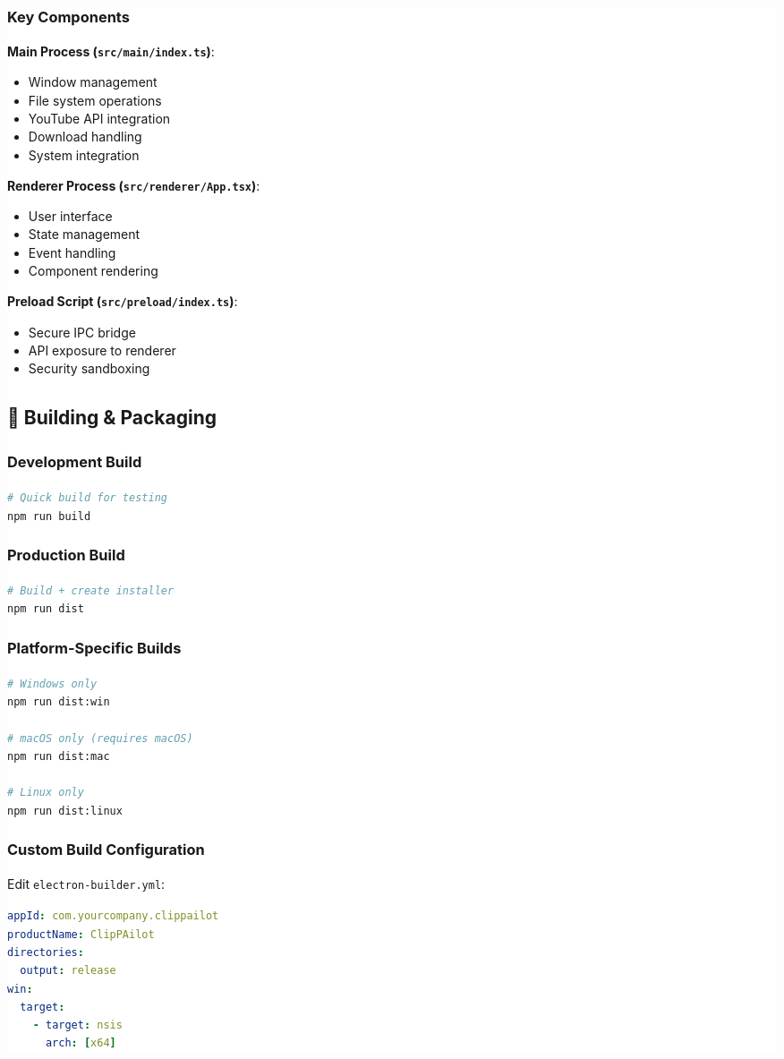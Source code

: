 ### **Key Components**

**Main Process (`src/main/index.ts`)**:
- Window management
- File system operations
- YouTube API integration
- Download handling
- System integration

**Renderer Process (`src/renderer/App.tsx`)**:
- User interface
- State management
- Event handling
- Component rendering

**Preload Script (`src/preload/index.ts`)**:
- Secure IPC bridge
- API exposure to renderer
- Security sandboxing

## 🔨 **Building & Packaging**

### **Development Build**
```bash
# Quick build for testing
npm run build
```

### **Production Build**
```bash
# Build + create installer
npm run dist
```

### **Platform-Specific Builds**
```bash
# Windows only
npm run dist:win

# macOS only (requires macOS)
npm run dist:mac

# Linux only
npm run dist:linux
```

### **Custom Build Configuration**

Edit `electron-builder.yml`:
```yaml
appId: com.yourcompany.clippailot
productName: ClipPAilot
directories:
  output: release
win:
  target:
    - target: nsis
      arch: [x64]
```
